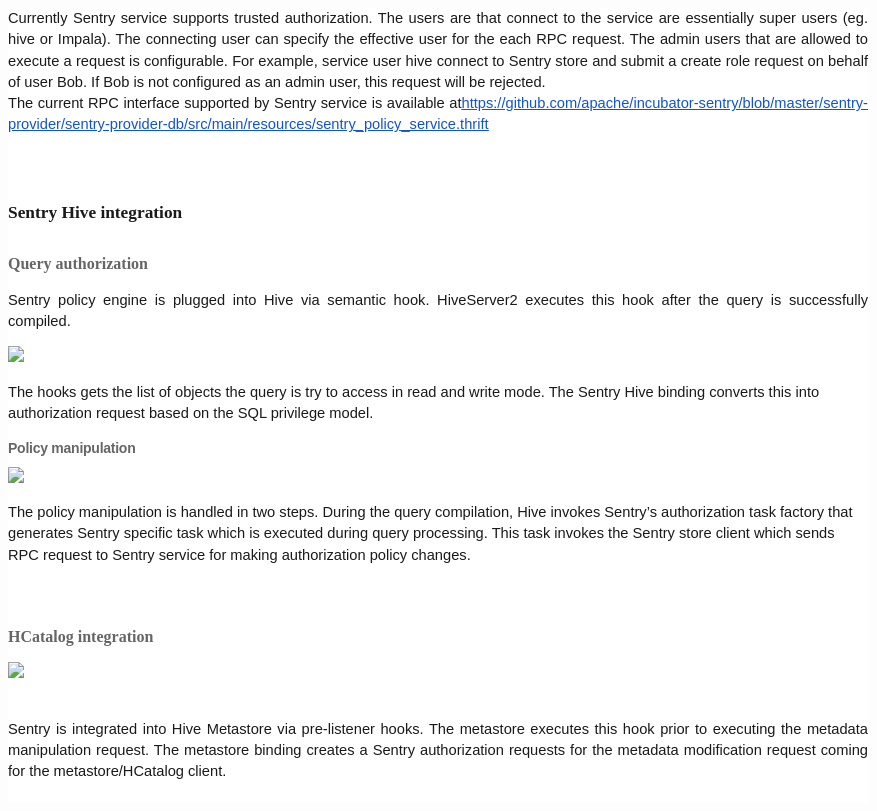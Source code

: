   <p class="c0" style="font-size: 11pt; margin: 0px; font-family: Arial; widows: 2; orphans: 2; text-align: justify; direction: ltr;">Currently Sentry service supports trusted authorization. The users are that connect to the service are essentially super users (eg. hive or Impala). The connecting user can specify the effective user for the each RPC request. The admin users that are allowed to execute a request is configurable. For example, service user hive connect to Sentry store and submit a create role request on behalf of user Bob. If Bob is not configured as an admin user, this request will be rejected.</p> 
  <p class="c0" style="font-size: 11pt; margin: 0px; font-family: Arial; widows: 2; orphans: 2; text-align: justify; direction: ltr;">The current RPC interface supported by Sentry service is available at<span class="c21" style="color: #1155cc; text-decoration: underline;"><a class="c11" href="https://www.google.com/url?q=https%3A%2F%2Fgithub.com%2Fapache%2Fincubator-sentry%2Fblob%2Fmaster%2Fsentry-provider%2Fsentry-provider-db%2Fsrc%2Fmain%2Fresources%2Fsentry_policy_service.thrift&amp;sa=D&amp;sntz=1&amp;usg=AFQjCNEnwL4qX5axZY94hAfevvUVUugGBw" style="color: inherit; text-decoration: inherit;">https://github.com/apache/incubator-sentry/blob/master/sentry-provider/sentry-provider-db/src/main/resources/sentry_policy_service.thrift</a></span></p> 
  <p class="c3" style="font-size: 11pt; margin: 0px; font-family: Arial; widows: 2; orphans: 2; height: 11pt; direction: ltr;"> </p> 
  <p class="c3" style="font-size: 11pt; margin: 0px; font-family: Arial; widows: 2; orphans: 2; height: 11pt; direction: ltr;"> </p> 
  <h2 class="c6 c2" style="widows: 2; padding-top: 10pt; line-height: 1.15; orphans: 2; font-size: 13pt; font-family: 'Trebuchet MS'; padding-bottom: 0pt; page-break-after: avoid; direction: ltr; letter-spacing: normal;"><a name="h.fpe89xc43ext"></a>Sentry Hive integration</h2> 
  <h3 class="c6 c2" style="widows: 2; padding-top: 8pt; line-height: 1.15; orphans: 2; color: #666666; font-size: 12pt; font-family: 'Trebuchet MS'; padding-bottom: 0pt; page-break-after: avoid; direction: ltr; letter-spacing: normal;"><a name="h.ozo5a34ahd7o"></a>Query authorization</h3> 
  <p class="c0" style="font-size: 11pt; margin: 0px; font-family: Arial; widows: 2; orphans: 2; text-align: justify; direction: ltr;">Sentry policy engine is plugged into Hive via semantic hook. HiveServer2 executes this hook after the query is successfully compiled.</p> 
  <p><img src="https://blogs.apache.org/sentry/mediaresource/c7680848-aa39-46cc-8165-0fc27b8b12db" /> </p> 
  <p><span style="font-size: 11pt; text-align: justify; font-family: Arial; orphans: 2; widows: 2;">The hooks gets the list of objects the query is try to access in read and write mode. The Sentry Hive binding converts this into authorization request based on the SQL privilege model.</span></p> 
  <p> </p> 
  <h3 style="font-size: 11pt; margin: 0px; font-family: Arial; widows: 2; orphans: 2; height: 11pt; direction: ltr;"><span style="font-family: arial, verdana, 'Bitstream Vera Sans', helvetica, sans-serif; font-size: 14px; font-weight: bold; letter-spacing: -0.018em; color: #666666; line-height: 1.15;">Policy manipulation</span></h3> 
  <p><img src="https://blogs.apache.org/sentry/mediaresource/6b3b87ce-5054-40ab-90a2-0711dda06678" /> </p> 
  <p><span style="font-family: Arial; font-size: 11pt; orphans: 2; text-align: justify; widows: 2;">The policy manipulation is handled in two steps. During the query compilation, Hive invokes Sentry’s authorization task factory that generates Sentry specific task which is executed during query processing. This task invokes the Sentry store client which sends RPC request to Sentry service for making authorization policy changes.</span></p> 
  <p class="c3 c4" style="font-size: 11pt; margin: 0px; font-family: Arial; widows: 2; orphans: 2; height: 11pt; direction: ltr; text-align: justify;"> </p> 
  <h3 class="c0 c2" style="widows: 2; padding-top: 8pt; line-height: 1.15; orphans: 2; text-align: justify; color: #666666; font-size: 12pt; font-family: 'Trebuchet MS'; padding-bottom: 0pt; page-break-after: avoid; direction: ltr; letter-spacing: normal;"><a name="h.sfksjr696knd"></a>HCatalog integration</h3> 
  <p><img src="https://blogs.apache.org/sentry/mediaresource/eb8c8249-189f-404a-a348-8f5722b4d1ed" /> </p> 
  <p class="c6" style="font-size: 11pt; margin: 0px; font-family: Arial; widows: 2; orphans: 2; direction: ltr;"><br /></p> 
  <p class="c0" style="font-size: 11pt; margin: 0px; font-family: Arial; widows: 2; orphans: 2; text-align: justify; direction: ltr;">Sentry is integrated into Hive Metastore via pre-listener hooks. The metastore executes this hook prior to executing the metadata manipulation request. The metastore binding creates a Sentry authorization requests for the metadata modification request coming for the metastore/HCatalog client.</p> 
  <div><br /></div>

